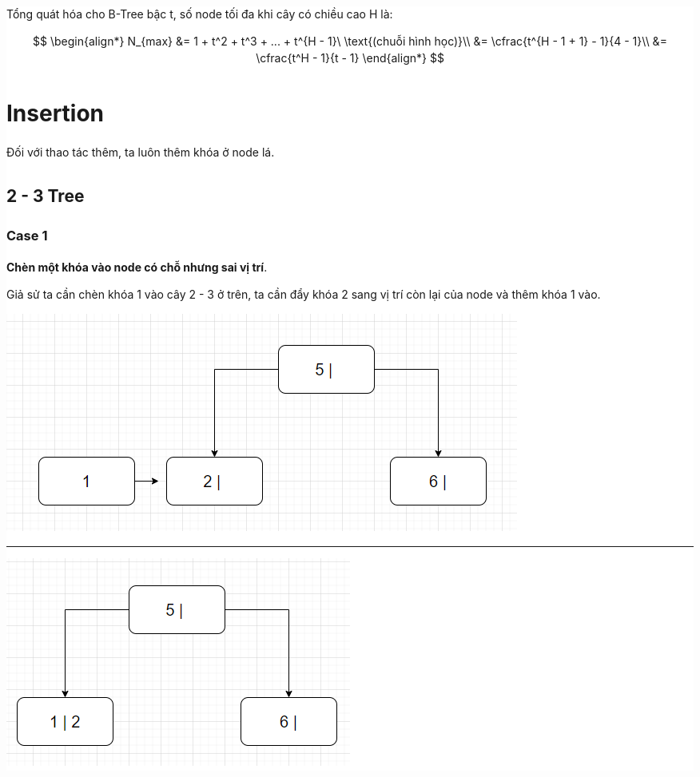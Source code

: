 Tổng quát hóa cho B-Tree bậc t, số node tối đa khi cây có chiều cao H là:

$$
    \begin{align*}
        N_{max} &= 1 + t^2 + t^3 + ... + t^{H - 1}\
        \text{(chuỗi hình học)}\\
        &= \cfrac{t^{H - 1 + 1} - 1}{4 - 1}\\
        &= \cfrac{t^H - 1}{t - 1}
    \end{align*}
$$

# Insertion

Đối với thao tác thêm, ta luôn thêm khóa ở node lá.

## 2 - 3 Tree

### Case 1

**Chèn một khóa vào node có chỗ nhưng sai vị trí**.

Giả sử ta cần chèn khóa 1 vào cây 2 - 3 ở trên, ta cần đẩy khóa 2 sang vị trí còn lại của node và thêm khóa 1 vào.

<img src="images/Tree43.png">
<hr>
<img src="images/Tree44.png">
